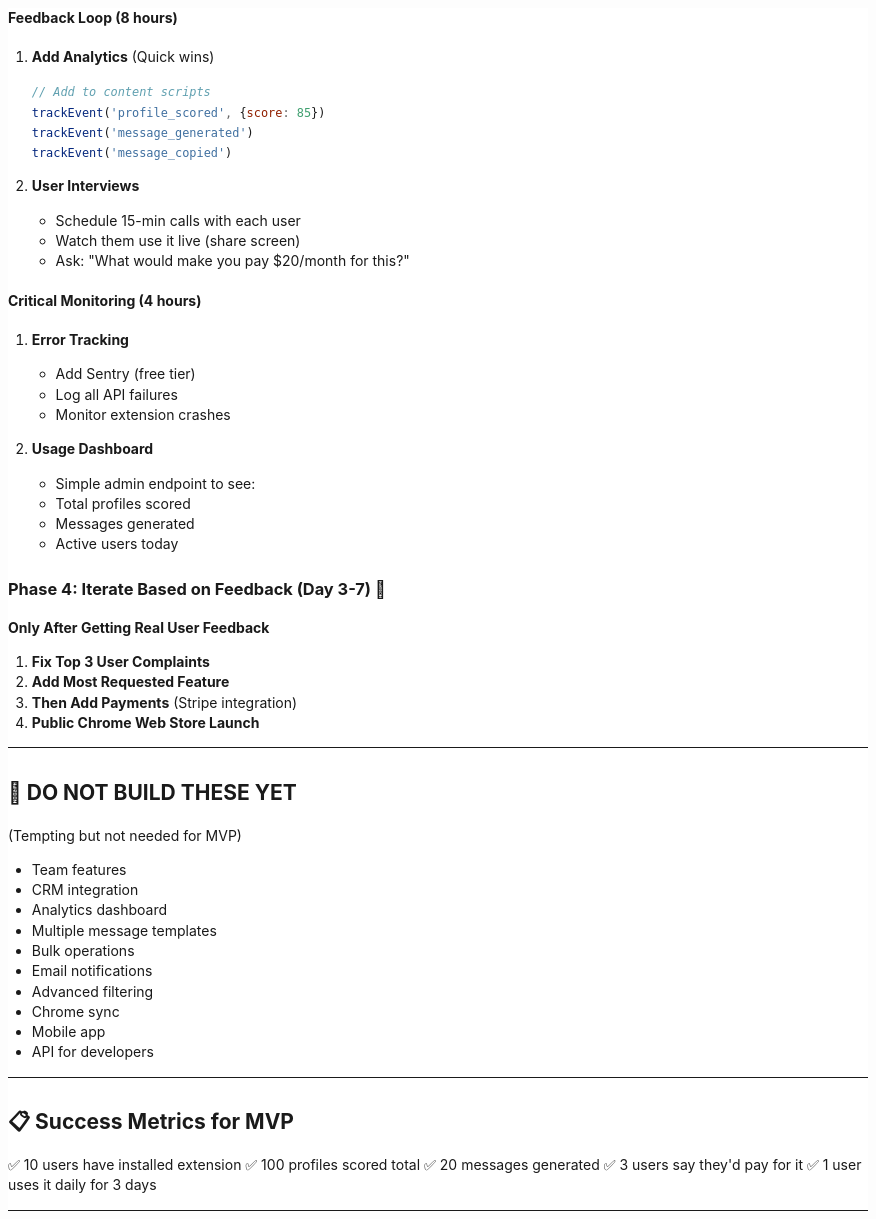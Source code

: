 #### Feedback Loop (8 hours)
1. **Add Analytics** (Quick wins)
   ```javascript
   // Add to content scripts
   trackEvent('profile_scored', {score: 85})
   trackEvent('message_generated')
   trackEvent('message_copied')
   ```

2. **User Interviews**
   - Schedule 15-min calls with each user
   - Watch them use it live (share screen)
   - Ask: "What would make you pay $20/month for this?"

#### Critical Monitoring (4 hours)
1. **Error Tracking**
   - Add Sentry (free tier)
   - Log all API failures
   - Monitor extension crashes

2. **Usage Dashboard**
   - Simple admin endpoint to see:
   - Total profiles scored
   - Messages generated
   - Active users today

### Phase 4: Iterate Based on Feedback (Day 3-7) 🔄
**Only After Getting Real User Feedback**

1. **Fix Top 3 User Complaints**
2. **Add Most Requested Feature**
3. **Then Add Payments** (Stripe integration)
4. **Public Chrome Web Store Launch**

---

## 🚨 DO NOT BUILD THESE YET
(Tempting but not needed for MVP)
- Team features
- CRM integration  
- Analytics dashboard
- Multiple message templates
- Bulk operations
- Email notifications
- Advanced filtering
- Chrome sync
- Mobile app
- API for developers

---

## 📋 Success Metrics for MVP
✅ 10 users have installed extension
✅ 100 profiles scored total
✅ 20 messages generated
✅ 3 users say they'd pay for it
✅ 1 user uses it daily for 3 days

---